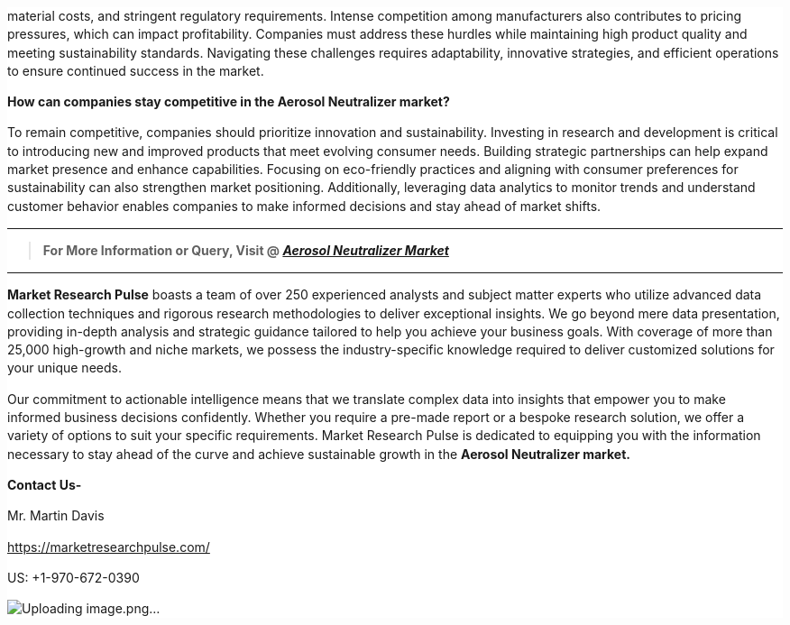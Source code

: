 material costs, and stringent regulatory requirements. Intense competition among manufacturers also contributes to pricing pressures, which can impact profitability. Companies must address these hurdles while maintaining high product quality and meeting sustainability standards. Navigating these challenges requires adaptability, innovative strategies, and efficient operations to ensure continued success in the market.</p><p><strong>How can companies stay competitive in the Aerosol Neutralizer market?</strong></p><p>To remain competitive, companies should prioritize innovation and sustainability. Investing in research and development is critical to introducing new and improved products that meet evolving consumer needs. Building strategic partnerships can help expand market presence and enhance capabilities. Focusing on eco-friendly practices and aligning with consumer preferences for sustainability can also strengthen market positioning. Additionally, leveraging data analytics to monitor trends and understand customer behavior enables companies to make informed decisions and stay ahead of market shifts.</p><hr /><blockquote><p><strong>For More Information or Query, Visit @&nbsp;<em><a href="https://marketresearchpulse.com/report/84558/aerosol-neutralizer-market?utm_source=Linkedin&utm_medium=091">Aerosol Neutralizer Market</a></em></strong></p></blockquote><hr /><p><strong>Market Research Pulse</strong> boasts a team of over 250 experienced analysts and subject matter experts who utilize advanced data collection techniques and rigorous research methodologies to deliver exceptional insights. We go beyond mere data presentation, providing in-depth analysis and strategic guidance tailored to help you achieve your business goals. With coverage of more than 25,000 high-growth and niche markets, we possess the industry-specific knowledge required to deliver customized solutions for your unique needs.</p><p>Our commitment to actionable intelligence means that we translate complex data into insights that empower you to make informed business decisions confidently. Whether you require a pre-made report or a bespoke research solution, we offer a variety of options to suit your specific requirements. Market Research Pulse is dedicated to equipping you with the information necessary to stay ahead of the curve and achieve sustainable growth in the <strong>Aerosol Neutralizer market.</strong></p><p><strong>Contact Us-</strong></p><p>Mr. Martin Davis</p><p>https://marketresearchpulse.com/</p><p>US: +1-970-672-0390</p>
![Uploading image.png…]()
